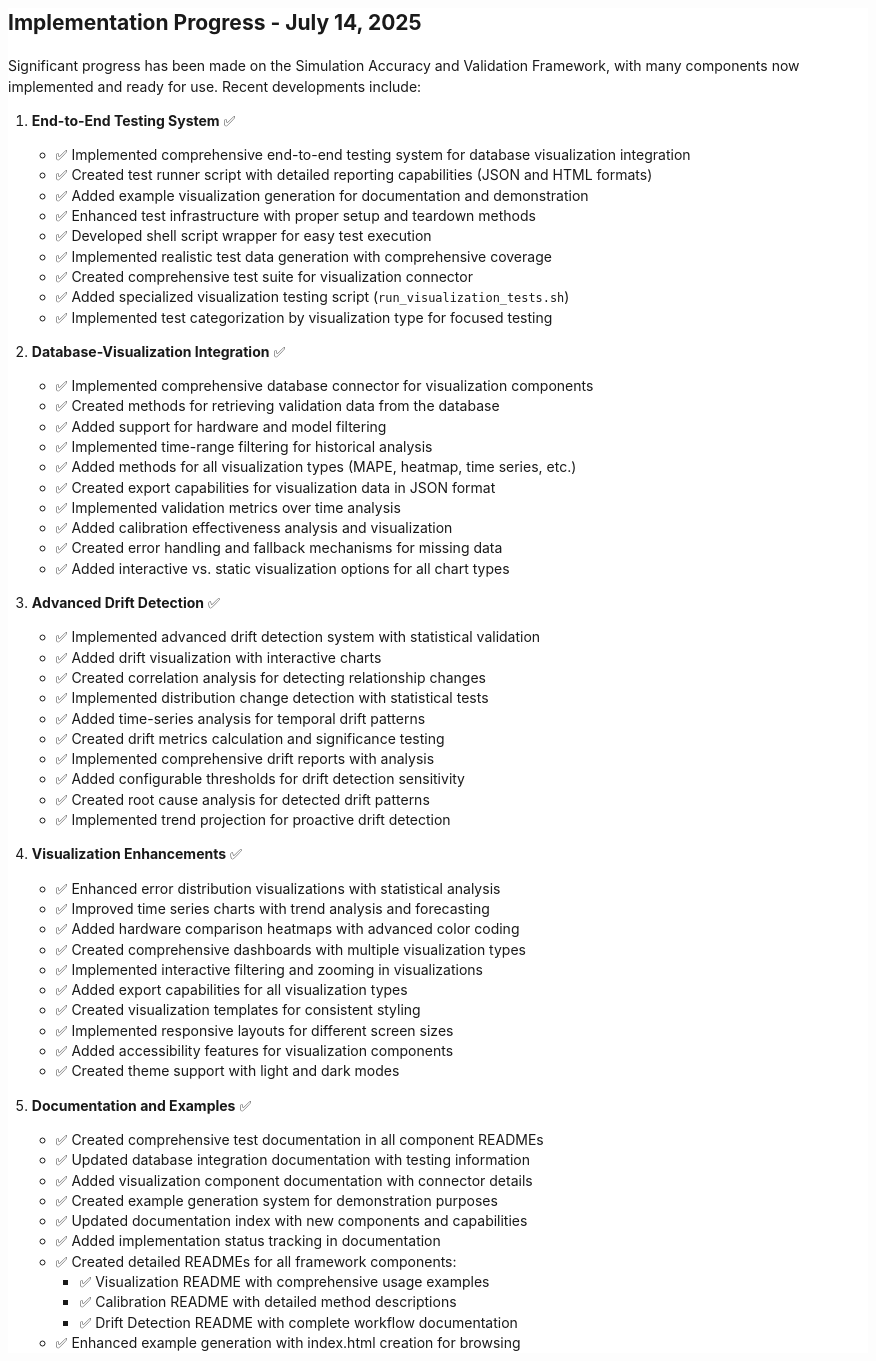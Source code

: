 ## Implementation Progress - July 14, 2025

Significant progress has been made on the Simulation Accuracy and Validation Framework, with many components now implemented and ready for use. Recent developments include:

1. **End-to-End Testing System** ✅
   - ✅ Implemented comprehensive end-to-end testing system for database visualization integration
   - ✅ Created test runner script with detailed reporting capabilities (JSON and HTML formats)
   - ✅ Added example visualization generation for documentation and demonstration
   - ✅ Enhanced test infrastructure with proper setup and teardown methods
   - ✅ Developed shell script wrapper for easy test execution
   - ✅ Implemented realistic test data generation with comprehensive coverage
   - ✅ Created comprehensive test suite for visualization connector
   - ✅ Added specialized visualization testing script (`run_visualization_tests.sh`)
   - ✅ Implemented test categorization by visualization type for focused testing

2. **Database-Visualization Integration** ✅
   - ✅ Implemented comprehensive database connector for visualization components
   - ✅ Created methods for retrieving validation data from the database
   - ✅ Added support for hardware and model filtering
   - ✅ Implemented time-range filtering for historical analysis
   - ✅ Added methods for all visualization types (MAPE, heatmap, time series, etc.)
   - ✅ Created export capabilities for visualization data in JSON format
   - ✅ Implemented validation metrics over time analysis
   - ✅ Added calibration effectiveness analysis and visualization
   - ✅ Created error handling and fallback mechanisms for missing data
   - ✅ Added interactive vs. static visualization options for all chart types

3. **Advanced Drift Detection** ✅
   - ✅ Implemented advanced drift detection system with statistical validation
   - ✅ Added drift visualization with interactive charts
   - ✅ Created correlation analysis for detecting relationship changes
   - ✅ Implemented distribution change detection with statistical tests
   - ✅ Added time-series analysis for temporal drift patterns
   - ✅ Created drift metrics calculation and significance testing
   - ✅ Implemented comprehensive drift reports with analysis
   - ✅ Added configurable thresholds for drift detection sensitivity
   - ✅ Created root cause analysis for detected drift patterns
   - ✅ Implemented trend projection for proactive drift detection

4. **Visualization Enhancements** ✅
   - ✅ Enhanced error distribution visualizations with statistical analysis
   - ✅ Improved time series charts with trend analysis and forecasting
   - ✅ Added hardware comparison heatmaps with advanced color coding
   - ✅ Created comprehensive dashboards with multiple visualization types
   - ✅ Implemented interactive filtering and zooming in visualizations
   - ✅ Added export capabilities for all visualization types
   - ✅ Created visualization templates for consistent styling
   - ✅ Implemented responsive layouts for different screen sizes
   - ✅ Added accessibility features for visualization components
   - ✅ Created theme support with light and dark modes

5. **Documentation and Examples** ✅
   - ✅ Created comprehensive test documentation in all component READMEs
   - ✅ Updated database integration documentation with testing information
   - ✅ Added visualization component documentation with connector details
   - ✅ Created example generation system for demonstration purposes
   - ✅ Updated documentation index with new components and capabilities
   - ✅ Added implementation status tracking in documentation
   - ✅ Created detailed READMEs for all framework components:
     - ✅ Visualization README with comprehensive usage examples
     - ✅ Calibration README with detailed method descriptions
     - ✅ Drift Detection README with complete workflow documentation
   - ✅ Enhanced example generation with index.html creation for browsing
